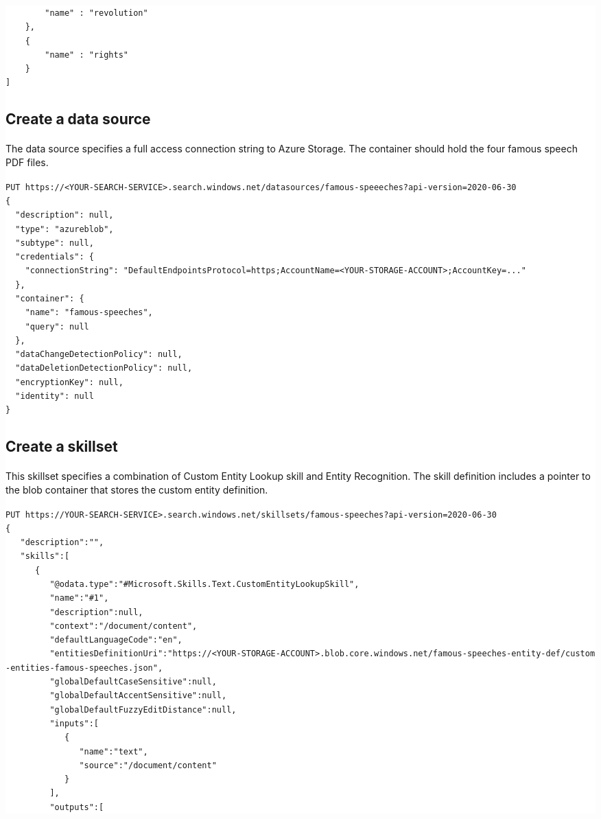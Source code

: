   ```
          "name" : "revolution"
      }, 
      { 
          "name" : "rights"
      }
  ]
  ```

## Create a data source

The data source specifies a full access connection string to Azure Storage. The container should hold the four famous speech PDF files.

```
PUT https://<YOUR-SEARCH-SERVICE>.search.windows.net/datasources/famous-speeeches?api-version=2020-06-30
{
  "description": null,
  "type": "azureblob",
  "subtype": null,
  "credentials": {
    "connectionString": "DefaultEndpointsProtocol=https;AccountName=<YOUR-STORAGE-ACCOUNT>;AccountKey=..."
  },
  "container": {
    "name": "famous-speeches",
    "query": null
  },
  "dataChangeDetectionPolicy": null,
  "dataDeletionDetectionPolicy": null,
  "encryptionKey": null,
  "identity": null
}
```

## Create a skillset 

This skillset specifies a combination of Custom Entity Lookup skill and Entity Recognition. The skill definition includes a pointer to the blob container that stores the custom entity definition.

```
PUT https://YOUR-SEARCH-SERVICE>.search.windows.net/skillsets/famous-speeches?api-version=2020-06-30
{
   "description":"",
   "skills":[
      {
         "@odata.type":"#Microsoft.Skills.Text.CustomEntityLookupSkill",
         "name":"#1",
         "description":null,
         "context":"/document/content",
         "defaultLanguageCode":"en",
         "entitiesDefinitionUri":"https://<YOUR-STORAGE-ACCOUNT>.blob.core.windows.net/famous-speeches-entity-def/custom-entities-famous-speeches.json",
         "globalDefaultCaseSensitive":null,
         "globalDefaultAccentSensitive":null,
         "globalDefaultFuzzyEditDistance":null,
         "inputs":[
            {
               "name":"text",
               "source":"/document/content"
            }
         ],
         "outputs":[
```